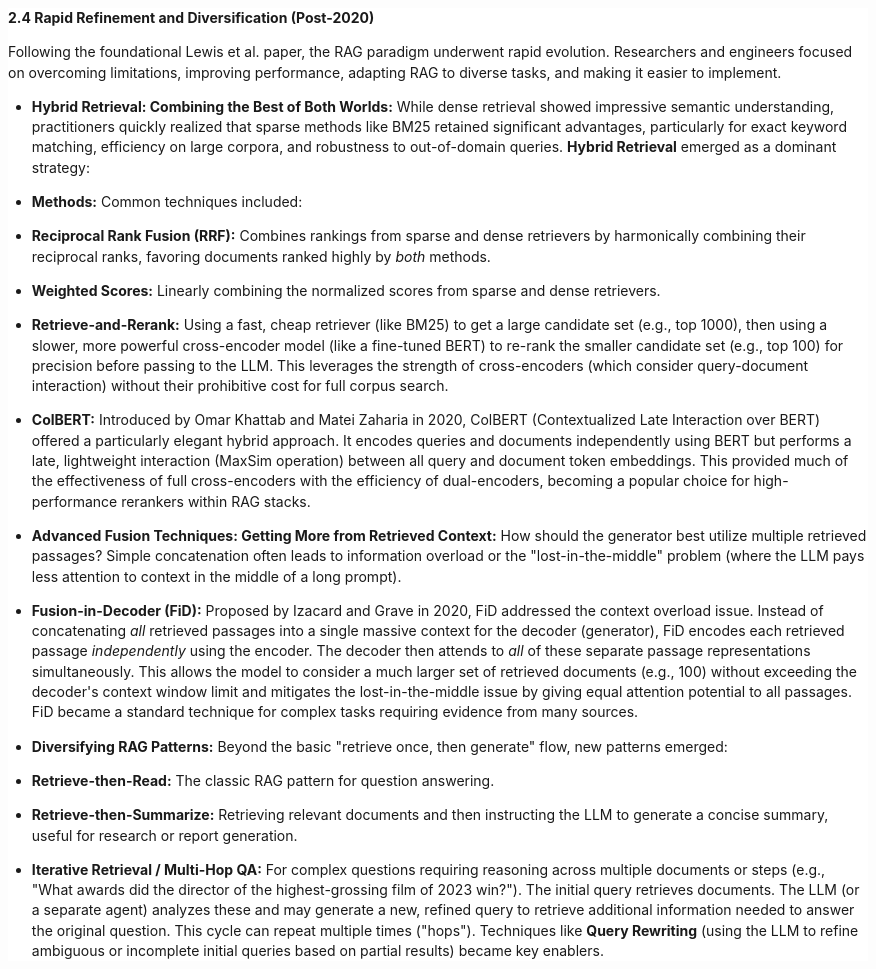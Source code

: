 **2.4 Rapid Refinement and Diversification (Post-2020)**

Following the foundational Lewis et al. paper, the RAG paradigm underwent rapid evolution. Researchers and engineers focused on overcoming limitations, improving performance, adapting RAG to diverse tasks, and making it easier to implement.

*   **Hybrid Retrieval: Combining the Best of Both Worlds:** While dense retrieval showed impressive semantic understanding, practitioners quickly realized that sparse methods like BM25 retained significant advantages, particularly for exact keyword matching, efficiency on large corpora, and robustness to out-of-domain queries. **Hybrid Retrieval** emerged as a dominant strategy:

*   **Methods:** Common techniques included:

*   **Reciprocal Rank Fusion (RRF):** Combines rankings from sparse and dense retrievers by harmonically combining their reciprocal ranks, favoring documents ranked highly by *both* methods.

*   **Weighted Scores:** Linearly combining the normalized scores from sparse and dense retrievers.

*   **Retrieve-and-Rerank:** Using a fast, cheap retriever (like BM25) to get a large candidate set (e.g., top 1000), then using a slower, more powerful cross-encoder model (like a fine-tuned BERT) to re-rank the smaller candidate set (e.g., top 100) for precision before passing to the LLM. This leverages the strength of cross-encoders (which consider query-document interaction) without their prohibitive cost for full corpus search.

*   **ColBERT:** Introduced by Omar Khattab and Matei Zaharia in 2020, ColBERT (Contextualized Late Interaction over BERT) offered a particularly elegant hybrid approach. It encodes queries and documents independently using BERT but performs a late, lightweight interaction (MaxSim operation) between all query and document token embeddings. This provided much of the effectiveness of full cross-encoders with the efficiency of dual-encoders, becoming a popular choice for high-performance rerankers within RAG stacks.

*   **Advanced Fusion Techniques: Getting More from Retrieved Context:** How should the generator best utilize multiple retrieved passages? Simple concatenation often leads to information overload or the "lost-in-the-middle" problem (where the LLM pays less attention to context in the middle of a long prompt).

*   **Fusion-in-Decoder (FiD):** Proposed by Izacard and Grave in 2020, FiD addressed the context overload issue. Instead of concatenating *all* retrieved passages into a single massive context for the decoder (generator), FiD encodes each retrieved passage *independently* using the encoder. The decoder then attends to *all* of these separate passage representations simultaneously. This allows the model to consider a much larger set of retrieved documents (e.g., 100) without exceeding the decoder's context window limit and mitigates the lost-in-the-middle issue by giving equal attention potential to all passages. FiD became a standard technique for complex tasks requiring evidence from many sources.

*   **Diversifying RAG Patterns:** Beyond the basic "retrieve once, then generate" flow, new patterns emerged:

*   **Retrieve-then-Read:** The classic RAG pattern for question answering.

*   **Retrieve-then-Summarize:** Retrieving relevant documents and then instructing the LLM to generate a concise summary, useful for research or report generation.

*   **Iterative Retrieval / Multi-Hop QA:** For complex questions requiring reasoning across multiple documents or steps (e.g., "What awards did the director of the highest-grossing film of 2023 win?"). The initial query retrieves documents. The LLM (or a separate agent) analyzes these and may generate a new, refined query to retrieve additional information needed to answer the original question. This cycle can repeat multiple times ("hops"). Techniques like **Query Rewriting** (using the LLM to refine ambiguous or incomplete initial queries based on partial results) became key enablers.
